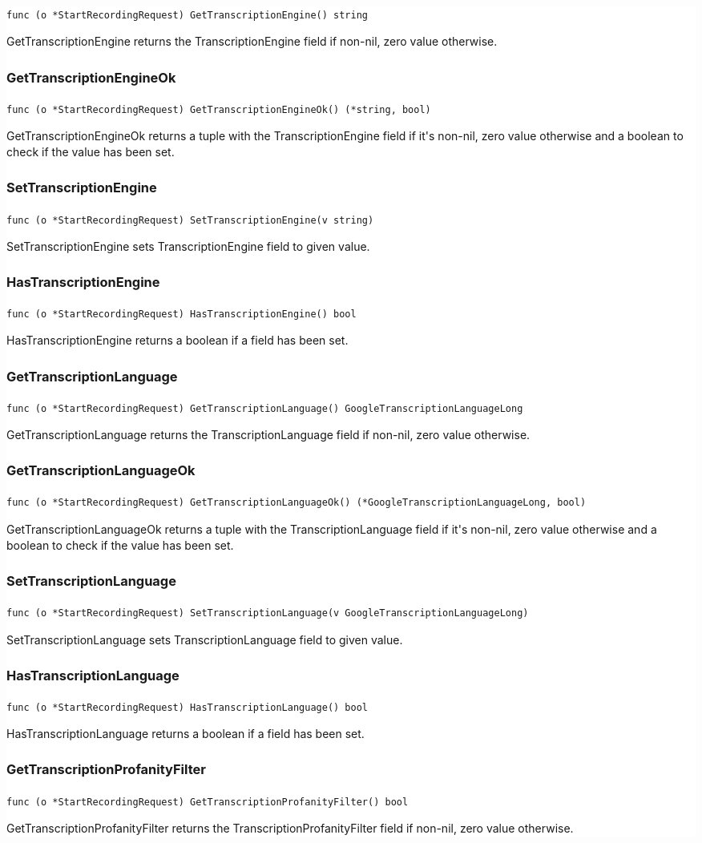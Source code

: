 `func (o *StartRecordingRequest) GetTranscriptionEngine() string`

GetTranscriptionEngine returns the TranscriptionEngine field if non-nil, zero value otherwise.

### GetTranscriptionEngineOk

`func (o *StartRecordingRequest) GetTranscriptionEngineOk() (*string, bool)`

GetTranscriptionEngineOk returns a tuple with the TranscriptionEngine field if it's non-nil, zero value otherwise
and a boolean to check if the value has been set.

### SetTranscriptionEngine

`func (o *StartRecordingRequest) SetTranscriptionEngine(v string)`

SetTranscriptionEngine sets TranscriptionEngine field to given value.

### HasTranscriptionEngine

`func (o *StartRecordingRequest) HasTranscriptionEngine() bool`

HasTranscriptionEngine returns a boolean if a field has been set.

### GetTranscriptionLanguage

`func (o *StartRecordingRequest) GetTranscriptionLanguage() GoogleTranscriptionLanguageLong`

GetTranscriptionLanguage returns the TranscriptionLanguage field if non-nil, zero value otherwise.

### GetTranscriptionLanguageOk

`func (o *StartRecordingRequest) GetTranscriptionLanguageOk() (*GoogleTranscriptionLanguageLong, bool)`

GetTranscriptionLanguageOk returns a tuple with the TranscriptionLanguage field if it's non-nil, zero value otherwise
and a boolean to check if the value has been set.

### SetTranscriptionLanguage

`func (o *StartRecordingRequest) SetTranscriptionLanguage(v GoogleTranscriptionLanguageLong)`

SetTranscriptionLanguage sets TranscriptionLanguage field to given value.

### HasTranscriptionLanguage

`func (o *StartRecordingRequest) HasTranscriptionLanguage() bool`

HasTranscriptionLanguage returns a boolean if a field has been set.

### GetTranscriptionProfanityFilter

`func (o *StartRecordingRequest) GetTranscriptionProfanityFilter() bool`

GetTranscriptionProfanityFilter returns the TranscriptionProfanityFilter field if non-nil, zero value otherwise.
